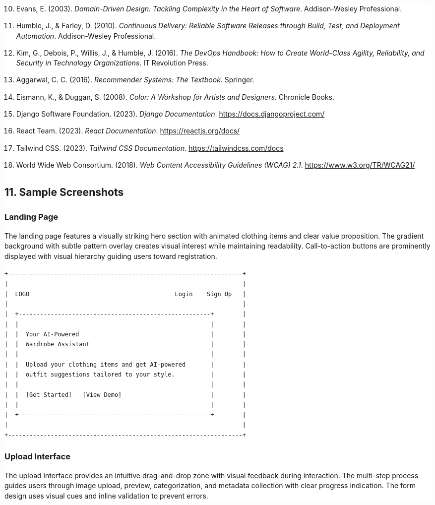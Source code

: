 10. Evans, E. (2003). *Domain-Driven Design: Tackling Complexity in the Heart of Software*. Addison-Wesley Professional.

11. Humble, J., & Farley, D. (2010). *Continuous Delivery: Reliable Software Releases through Build, Test, and Deployment Automation*. Addison-Wesley Professional.

12. Kim, G., Debois, P., Willis, J., & Humble, J. (2016). *The DevOps Handbook: How to Create World-Class Agility, Reliability, and Security in Technology Organizations*. IT Revolution Press.

13. Aggarwal, C. C. (2016). *Recommender Systems: The Textbook*. Springer.

14. Eismann, K., & Duggan, S. (2008). *Color: A Workshop for Artists and Designers*. Chronicle Books.

15. Django Software Foundation. (2023). *Django Documentation*. https://docs.djangoproject.com/

16. React Team. (2023). *React Documentation*. https://reactjs.org/docs/

17. Tailwind CSS. (2023). *Tailwind CSS Documentation*. https://tailwindcss.com/docs

18. World Wide Web Consortium. (2018). *Web Content Accessibility Guidelines (WCAG) 2.1*. https://www.w3.org/TR/WCAG21/

## 11. Sample Screenshots

### Landing Page

The landing page features a visually striking hero section with animated clothing items and clear value proposition. The gradient background with subtle pattern overlay creates visual interest while maintaining readability. Call-to-action buttons are prominently displayed with visual hierarchy guiding users toward registration.

```
+------------------------------------------------------------------+
|                                                                  |
|  LOGO                                         Login    Sign Up   |
|                                                                  |
|  +------------------------------------------------------+        |
|  |                                                      |        |
|  |  Your AI-Powered                                     |        |
|  |  Wardrobe Assistant                                  |        |
|  |                                                      |        |
|  |  Upload your clothing items and get AI-powered       |        |
|  |  outfit suggestions tailored to your style.          |        |
|  |                                                      |        |
|  |  [Get Started]   [View Demo]                         |        |
|  |                                                      |        |
|  +------------------------------------------------------+        |
|                                                                  |
+------------------------------------------------------------------+
```

### Upload Interface

The upload interface provides an intuitive drag-and-drop zone with visual feedback during interaction. The multi-step process guides users through image upload, preview, categorization, and metadata collection with clear progress indication. The form design uses visual cues and inline validation to prevent errors.
